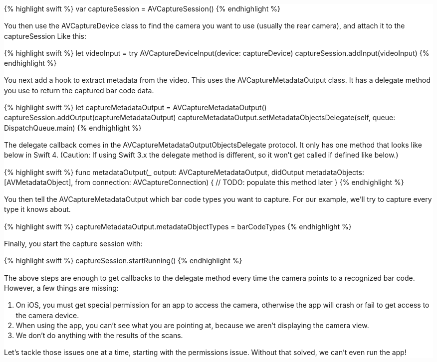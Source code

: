 {% highlight swift %}
var captureSession = AVCaptureSession()
{% endhighlight %}

You then use the AVCaptureDevice class to find the camera you want to use (usually the rear camera), and attach it to the captureSession  Like this:

{% highlight swift %}
let videoInput = try AVCaptureDeviceInput(device: captureDevice)
captureSession.addInput(videoInput)
{% endhighlight %}

You next add a hook to extract metadata from the video.  This uses the AVCaptureMetadataOutput class.  It has a delegate method you use to return the captured bar code data. 

{% highlight swift %}
let captureMetadataOutput = AVCaptureMetadataOutput()
captureSession.addOutput(captureMetadataOutput)
captureMetadataOutput.setMetadataObjectsDelegate(self, queue: DispatchQueue.main)
{% endhighlight %}

The delegate callback comes in the  AVCaptureMetadataOutputObjectsDelegate
protocol.  It only has one method that looks like below in Swift 4.  (Caution: If using Swift 3.x the delegate method is different, so it won’t get called if defined like below.)

{% highlight swift %}
func metadataOutput(_ output: AVCaptureMetadataOutput, didOutput metadataObjects: [AVMetadataObject], 
             from connection: AVCaptureConnection) {
  // TODO: populate this method later
}
{% endhighlight %}


You then tell the AVCaptureMetadataOutput which bar code types you want to capture.  For our example, we’ll try to capture every type it knows about.

{% highlight swift %}
captureMetadataOutput.metadataObjectTypes = barCodeTypes
{% endhighlight %}

Finally, you start the capture session with:

{% highlight swift %}
captureSession.startRunning()
{% endhighlight %}

The  above steps are enough to get callbacks to the delegate method every time the camera points to a recognized bar code.   However, a few things are missing:

1. On iOS, you must get special permission for an app to access the camera, otherwise the app will crash or fail to get access to the camera device.
2. When using the app, you can’t see what you are pointing at, because we aren’t displaying the camera view.
3. We don’t do anything with the results of the scans.

Let’s tackle those issues one at a time, starting with the permissions issue.  Without that solved, we can’t even run the app!
